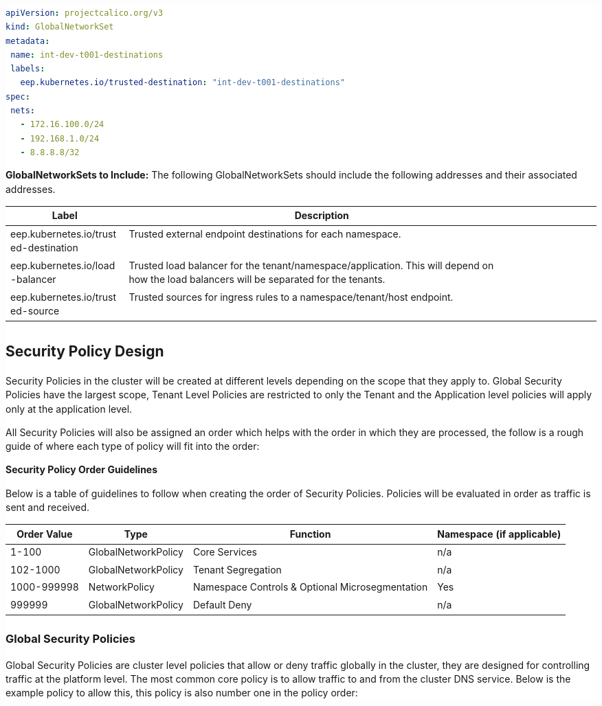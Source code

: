 ```yaml
apiVersion: projectcalico.org/v3
kind: GlobalNetworkSet
metadata:
 name: int-dev-t001-destinations
 labels:
   eep.kubernetes.io/trusted-destination: "int-dev-t001-destinations"
spec:
 nets:
   - 172.16.100.0/24
   - 192.168.1.0/24
   - 8.8.8.8/32
```

**GlobalNetworkSets to Include:**
The following GlobalNetworkSets should include the following addresses and their associated addresses.

| Label                                 | Description                                                                                                                               |   |   |   |   |   |   |   |   |
|---------------------------------------|-------------------------------------------------------------------------------------------------------------------------------------------|---|---|---|---|---|---|---|---|
| eep.kubernetes.io/trusted-destination | Trusted external endpoint destinations for each namespace.                                                                                |   |   |   |   |   |   |   |   |
| eep.kubernetes.io/load-balancer       | Trusted load balancer for the tenant/namespace/application. This will depend on how the load balancers will be separated for the tenants. |   |   |   |   |   |   |   |   |
| eep.kubernetes.io/trusted-source      | Trusted sources for ingress rules to a namespace/tenant/host endpoint.                                                                    |   |   |   |   |   |   |   |   |


## Security Policy Design

Security Policies in the cluster will be created at different levels depending on the scope that they apply to. Global Security Policies have the largest scope, Tenant Level Policies are restricted to only the Tenant and the Application level policies will apply only at the application level.

All Security Policies will also be assigned an order which helps with the order in which they are processed, the follow is a rough guide of where each type of policy will fit into the order:

**Security Policy Order Guidelines**

Below is a table of guidelines to follow when creating the order of Security Policies. Policies will be evaluated in order as traffic is sent and received.

| Order Value | Type                | Function                                        | Namespace (if applicable) |
|-------------|---------------------|-------------------------------------------------|---------------------------|
| 1-100       | GlobalNetworkPolicy | Core Services                                   | n/a                       |
| 102-1000    | GlobalNetworkPolicy | Tenant Segregation                              | n/a                       |
| 1000-999998 | NetworkPolicy       | Namespace Controls & Optional Microsegmentation | Yes                       |
| 999999      | GlobalNetworkPolicy | Default Deny                                    | n/a                       |



### Global Security Policies

Global Security Policies are cluster level policies that allow or deny traffic globally in the cluster, they are designed for controlling traffic at the platform level. The most common core policy is to allow traffic to and from the cluster DNS service. Below is the example policy to allow this, this policy is also number one in the policy order:
